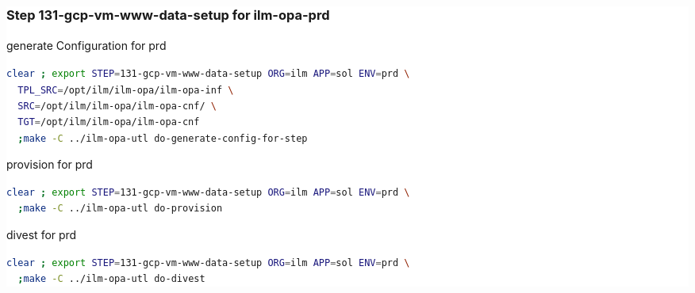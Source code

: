 ### Step 131-gcp-vm-www-data-setup for ilm-opa-prd

generate Configuration for prd
```bash
clear ; export STEP=131-gcp-vm-www-data-setup ORG=ilm APP=sol ENV=prd \
  TPL_SRC=/opt/ilm/ilm-opa/ilm-opa-inf \
  SRC=/opt/ilm/ilm-opa/ilm-opa-cnf/ \
  TGT=/opt/ilm/ilm-opa/ilm-opa-cnf
  ;make -C ../ilm-opa-utl do-generate-config-for-step
```

provision for prd
```bash
clear ; export STEP=131-gcp-vm-www-data-setup ORG=ilm APP=sol ENV=prd \
  ;make -C ../ilm-opa-utl do-provision 
```

divest for prd
```bash
clear ; export STEP=131-gcp-vm-www-data-setup ORG=ilm APP=sol ENV=prd \
  ;make -C ../ilm-opa-utl do-divest 

```
